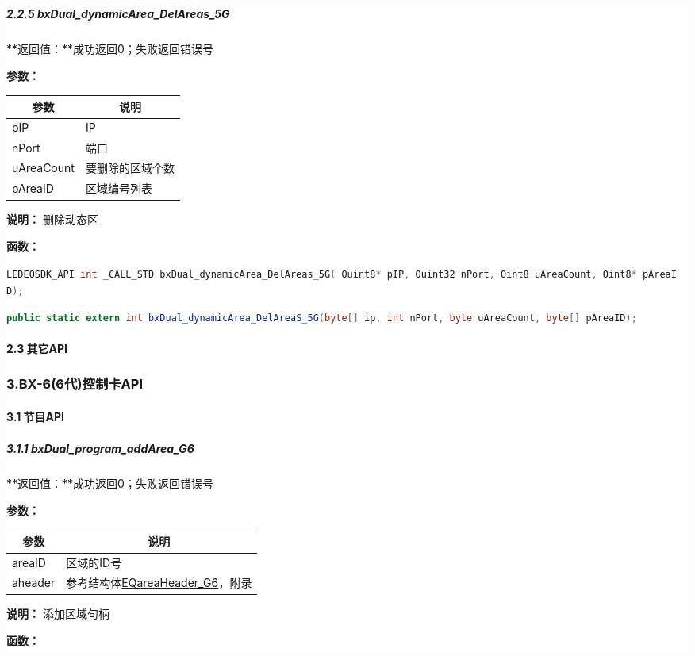 ##### 2.2.5 bxDual_dynamicArea_DelAreas_5G

**返回值：**成功返回0；失败返回错误号 

**参数：**

| 参数       | 说明             |
| ---------- | ---------------- |
| pIP        | IP               |
| nPort      | 端口             |
| uAreaCount | 要删除的区域个数 |
| pAreaID    | 区域编号列表     |

**说明：** 删除动态区

**函数：**

```c++
LEDEQSDK_API int _CALL_STD bxDual_dynamicArea_DelAreas_5G( Ouint8* pIP, Ouint32 nPort, Oint8 uAreaCount, Oint8* pAreaID);
```

```C#
public static extern int bxDual_dynamicArea_DelAreaS_5G(byte[] ip, int nPort, byte uAreaCount, byte[] pAreaID);
```

```Delphi

```

```vb

```

#### 2.3 其它API

### 3.BX-6(6代)控制卡API

#### 3.1 节目API

##### 3.1.1 bxDual_program_addArea_G6

**返回值：**成功返回0；失败返回错误号 

**参数：**

| 参数    | 说明                                                |
| ------- | --------------------------------------------------- |
| areaID  | 区域的ID号                                          |
| aheader | 参考结构体[EQareaHeader_G6](#EQareaHeader_G6)，附录 |

**说明：** 添加区域句柄 

**函数：**
